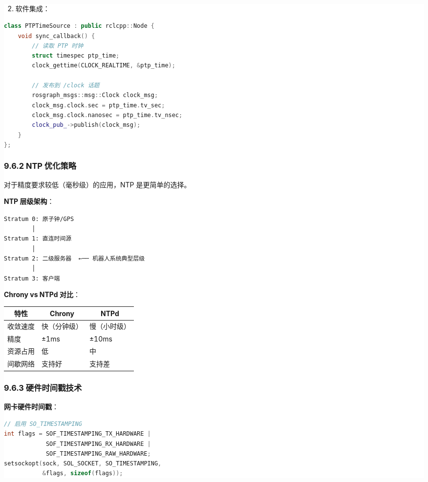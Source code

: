 2. 软件集成：
```cpp
class PTPTimeSource : public rclcpp::Node {
    void sync_callback() {
        // 读取 PTP 时钟
        struct timespec ptp_time;
        clock_gettime(CLOCK_REALTIME, &ptp_time);
        
        // 发布到 /clock 话题
        rosgraph_msgs::msg::Clock clock_msg;
        clock_msg.clock.sec = ptp_time.tv_sec;
        clock_msg.clock.nanosec = ptp_time.tv_nsec;
        clock_pub_->publish(clock_msg);
    }
};
```

### 9.6.2 NTP 优化策略

对于精度要求较低（毫秒级）的应用，NTP 是更简单的选择。

**NTP 层级架构**：
```
Stratum 0: 原子钟/GPS
        │
Stratum 1: 直连时间源
        │
Stratum 2: 二级服务器  ←── 机器人系统典型层级
        │
Stratum 3: 客户端
```

**Chrony vs NTPd 对比**：

| 特性 | Chrony | NTPd |
|------|--------|------|
| 收敛速度 | 快（分钟级） | 慢（小时级） |
| 精度 | ±1ms | ±10ms |
| 资源占用 | 低 | 中 |
| 间歇网络 | 支持好 | 支持差 |

### 9.6.3 硬件时间戳技术

**网卡硬件时间戳**：
```cpp
// 启用 SO_TIMESTAMPING
int flags = SOF_TIMESTAMPING_TX_HARDWARE |
            SOF_TIMESTAMPING_RX_HARDWARE |
            SOF_TIMESTAMPING_RAW_HARDWARE;
setsockopt(sock, SOL_SOCKET, SO_TIMESTAMPING,
           &flags, sizeof(flags));
```
